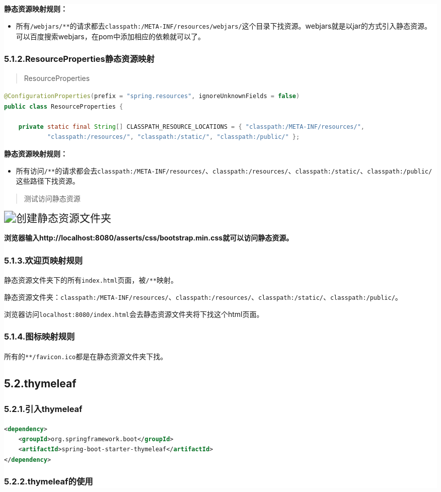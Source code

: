 **静态资源映射规则：**

- 所有`/webjars/**`的请求都去`classpath:/META-INF/resources/webjars/`这个目录下找资源。webjars就是以jar的方式引入静态资源。可以百度搜索webjars，在pom中添加相应的依赖就可以了。

### 5.1.2.ResourceProperties静态资源映射

> ResourceProperties

```java
@ConfigurationProperties(prefix = "spring.resources", ignoreUnknownFields = false)
public class ResourceProperties {

	private static final String[] CLASSPATH_RESOURCE_LOCATIONS = { "classpath:/META-INF/resources/",
			"classpath:/resources/", "classpath:/static/", "classpath:/public/" };
```

**静态资源映射规则：**

- 所有访问`/**`的请求都会去`classpath:/META-INF/resources/`、`classpath:/resources/`、`classpath:/static/`、`classpath:/public/`这些路径下找资源。

> 测试访问静态资源



<img src="https://img-blog.csdnimg.cn/20200708203418711.png?x-oss-process=image/watermark,type_ZmFuZ3poZW5naGVpdGk,shadow_10,text_aHR0cHM6Ly9ibG9nLmNzZG4ubmV0L1JyaW5nb18=,size_16,color_FFFFFF,t_70" alt="创建静态资源文件夹" style="zoom: 150%;" />

**浏览器输入http://localhost:8080/asserts/css/bootstrap.min.css就可以访问静态资源。**

### 5.1.3.欢迎页映射规则

静态资源文件夹下的所有`index.html`页面，被`/**`映射。

静态资源文件夹：`classpath:/META-INF/resources/`、`classpath:/resources/`、`classpath:/static/`、`classpath:/public/`。

浏览器访问`localhost:8080/index.html`会去静态资源文件夹将下找这个html页面。

### 5.1.4.图标映射规则

所有的`**/favicon.ico`都是在静态资源文件夹下找。

## 5.2.thymeleaf

### 5.2.1.引入thymeleaf

```xml
<dependency>
    <groupId>org.springframework.boot</groupId>
    <artifactId>spring-boot-starter-thymeleaf</artifactId>
</dependency>
```

### 5.2.2.thymeleaf的使用
